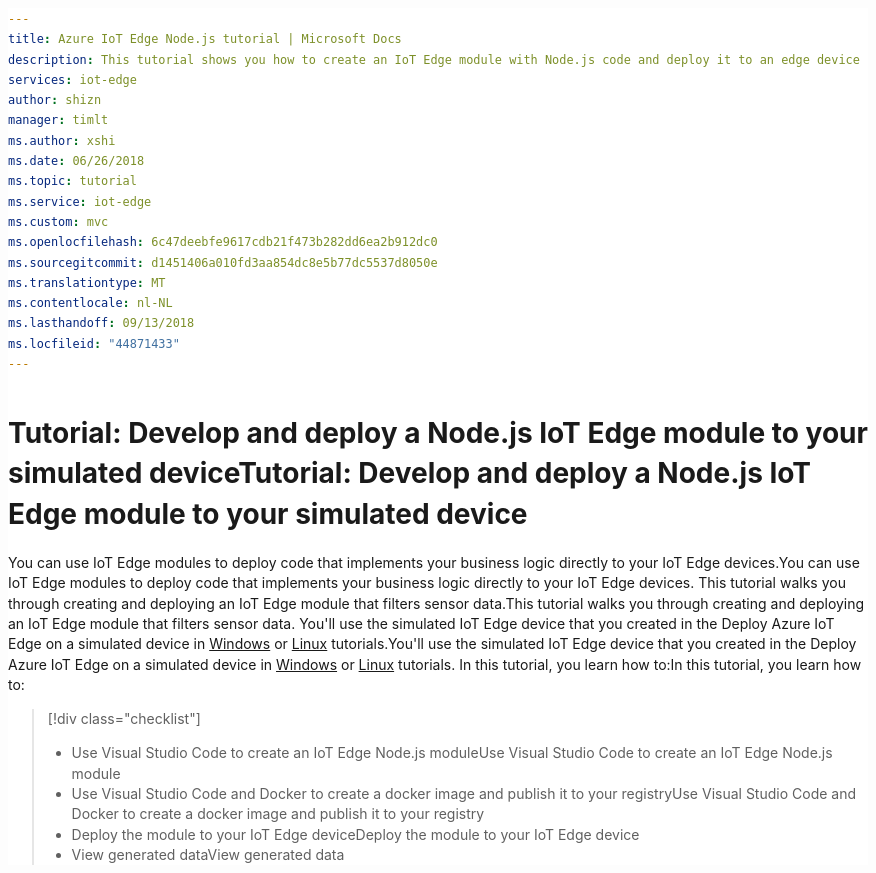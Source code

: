 ```yaml
---
title: Azure IoT Edge Node.js tutorial | Microsoft Docs
description: This tutorial shows you how to create an IoT Edge module with Node.js code and deploy it to an edge device
services: iot-edge
author: shizn
manager: timlt
ms.author: xshi
ms.date: 06/26/2018
ms.topic: tutorial
ms.service: iot-edge
ms.custom: mvc
ms.openlocfilehash: 6c47deebfe9617cdb21f473b282dd6ea2b912dc0
ms.sourcegitcommit: d1451406a010fd3aa854dc8e5b77dc5537d8050e
ms.translationtype: MT
ms.contentlocale: nl-NL
ms.lasthandoff: 09/13/2018
ms.locfileid: "44871433"
---
```

# <a name="tutorial-develop-and-deploy-a-nodejs-iot-edge-module-to-your-simulated-device"></a><span data-ttu-id="cbe43-103">Tutorial: Develop and deploy a Node.js IoT Edge module to your simulated device</span><span class="sxs-lookup"><span data-stu-id="cbe43-103">Tutorial: Develop and deploy a Node.js IoT Edge module to your simulated device</span></span>

<span data-ttu-id="cbe43-104">You can use IoT Edge modules to deploy code that implements your business logic directly to your IoT Edge devices.</span><span class="sxs-lookup"><span data-stu-id="cbe43-104">You can use IoT Edge modules to deploy code that implements your business logic directly to your IoT Edge devices.</span></span> <span data-ttu-id="cbe43-105">This tutorial walks you through creating and deploying an IoT Edge module that filters sensor data.</span><span class="sxs-lookup"><span data-stu-id="cbe43-105">This tutorial walks you through creating and deploying an IoT Edge module that filters sensor data.</span></span> <span data-ttu-id="cbe43-106">You'll use the simulated IoT Edge device that you created in the Deploy Azure IoT Edge on a simulated device in [Windows][lnk-tutorial1-win] or [Linux][lnk-tutorial1-lin] tutorials.</span><span class="sxs-lookup"><span data-stu-id="cbe43-106">You'll use the simulated IoT Edge device that you created in the Deploy Azure IoT Edge on a simulated device in [Windows][lnk-tutorial1-win] or [Linux][lnk-tutorial1-lin] tutorials.</span></span> <span data-ttu-id="cbe43-107">In this tutorial, you learn how to:</span><span class="sxs-lookup"><span data-stu-id="cbe43-107">In this tutorial, you learn how to:</span></span>    

> [!div class="checklist"]
> * <span data-ttu-id="cbe43-108">Use Visual Studio Code to create an IoT Edge Node.js module</span><span class="sxs-lookup"><span data-stu-id="cbe43-108">Use Visual Studio Code to create an IoT Edge Node.js module</span></span>
> * <span data-ttu-id="cbe43-109">Use Visual Studio Code and Docker to create a docker image and publish it to your registry</span><span class="sxs-lookup"><span data-stu-id="cbe43-109">Use Visual Studio Code and Docker to create a docker image and publish it to your registry</span></span> 
> * <span data-ttu-id="cbe43-110">Deploy the module to your IoT Edge device</span><span class="sxs-lookup"><span data-stu-id="cbe43-110">Deploy the module to your IoT Edge device</span></span>
> * <span data-ttu-id="cbe43-111">View generated data</span><span class="sxs-lookup"><span data-stu-id="cbe43-111">View generated data</span></span>


[lnk-tutorial1-win]: quickstart.md
[lnk-tutorial1-lin]: quickstart-linux.md
[1]: ./media/tutorial-csharp-module/programcs.png
[2]: ./media/tutorial-csharp-module/build-module.png
[3]: ./media/tutorial-csharp-module/docker-os.png